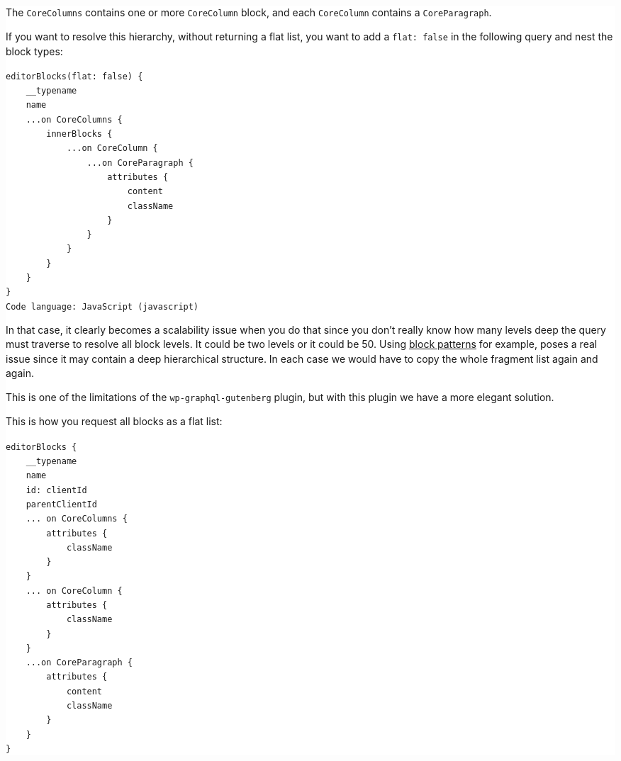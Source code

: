 The `CoreColumns` contains one or more `CoreColumn` block, and each `CoreColumn` contains a `CoreParagraph`.

If you want to resolve this hierarchy, without returning a flat list, you want to add a `flat: false` in the following query and nest the block types:

```
editorBlocks(flat: false) {
    __typename
    name
    ...on CoreColumns {
        innerBlocks {
            ...on CoreColumn {
                ...on CoreParagraph {
                    attributes {
                        content
                        className
                    }
                }
            }
        }
    }
}
Code language: JavaScript (javascript)
```

In that case, it clearly becomes a scalability issue when you do that since you don’t really know how many levels deep the query must traverse to resolve all block levels. It could be two levels or it could be 50. Using [block patterns](https://developer.wordpress.org/block-editor/reference-guides/block-api/block-patterns/) for example, poses a real issue since it may contain a deep hierarchical structure. In each case we would have to copy the whole fragment list again and again.

This is one of the limitations of the `wp-graphql-gutenberg` plugin, but with this plugin we have a more elegant solution.

This is how you request all blocks as a flat list:

```
editorBlocks {
    __typename
    name
    id: clientId
    parentClientId
    ... on CoreColumns {
        attributes {
            className
        }
    }
    ... on CoreColumn {
        attributes {
            className
        }
    }
    ...on CoreParagraph {
        attributes {
            content
            className
        }
    }
}

```
